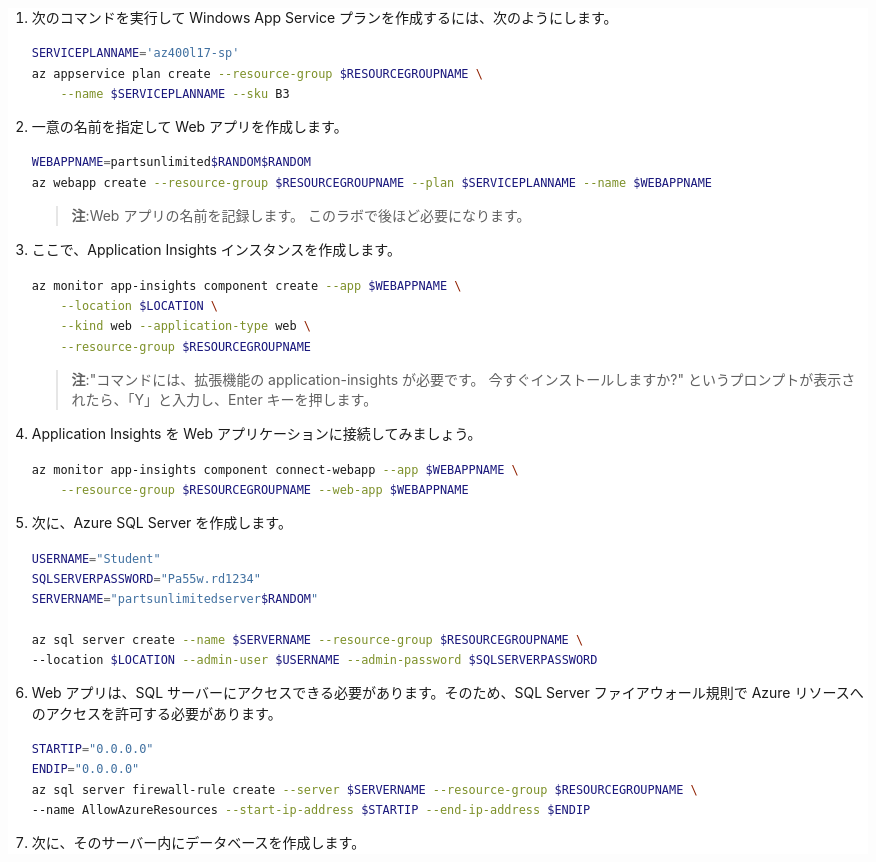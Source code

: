 1. 次のコマンドを実行して Windows App Service プランを作成するには、次のようにします。

    ```bash
    SERVICEPLANNAME='az400l17-sp'
    az appservice plan create --resource-group $RESOURCEGROUPNAME \
        --name $SERVICEPLANNAME --sku B3 
    ```

1. 一意の名前を指定して Web アプリを作成します。

    ```bash
    WEBAPPNAME=partsunlimited$RANDOM$RANDOM
    az webapp create --resource-group $RESOURCEGROUPNAME --plan $SERVICEPLANNAME --name $WEBAPPNAME 
    ```

    > **注**:Web アプリの名前を記録します。 このラボで後ほど必要になります。

1. ここで、Application Insights インスタンスを作成します。

    ```bash
    az monitor app-insights component create --app $WEBAPPNAME \
        --location $LOCATION \
        --kind web --application-type web \
        --resource-group $RESOURCEGROUPNAME
    ```

    > **注**:"コマンドには、拡張機能の application-insights が必要です。 今すぐインストールしますか?" というプロンプトが表示されたら、「Y」と入力し、Enter キーを押します。

1. Application Insights を Web アプリケーションに接続してみましょう。

    ```bash
    az monitor app-insights component connect-webapp --app $WEBAPPNAME \
        --resource-group $RESOURCEGROUPNAME --web-app $WEBAPPNAME
    ```

1. 次に、Azure SQL Server を作成します。

    ```bash
    USERNAME="Student"
    SQLSERVERPASSWORD="Pa55w.rd1234"
    SERVERNAME="partsunlimitedserver$RANDOM"
    
    az sql server create --name $SERVERNAME --resource-group $RESOURCEGROUPNAME \
    --location $LOCATION --admin-user $USERNAME --admin-password $SQLSERVERPASSWORD
    ```

1. Web アプリは、SQL サーバーにアクセスできる必要があります。そのため、SQL Server ファイアウォール規則で Azure リソースへのアクセスを許可する必要があります。

    ```bash
    STARTIP="0.0.0.0"
    ENDIP="0.0.0.0"
    az sql server firewall-rule create --server $SERVERNAME --resource-group $RESOURCEGROUPNAME \
    --name AllowAzureResources --start-ip-address $STARTIP --end-ip-address $ENDIP
    ```

1. 次に、そのサーバー内にデータベースを作成します。
